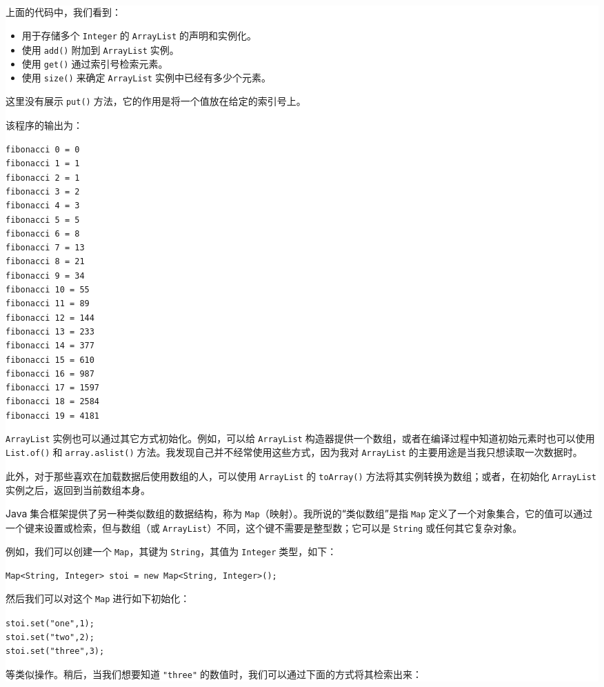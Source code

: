 上面的代码中，我们看到：

  * 用于存储多个 `Integer` 的 `ArrayList` 的声明和实例化。
  * 使用 `add()` 附加到 `ArrayList` 实例。
  * 使用 `get()` 通过索引号检索元素。
  * 使用 `size()` 来确定 `ArrayList` 实例中已经有多少个元素。

这里没有展示 `put()` 方法，它的作用是将一个值放在给定的索引号上。

该程序的输出为：

```
fibonacci 0 = 0
fibonacci 1 = 1
fibonacci 2 = 1
fibonacci 3 = 2
fibonacci 4 = 3
fibonacci 5 = 5
fibonacci 6 = 8
fibonacci 7 = 13
fibonacci 8 = 21
fibonacci 9 = 34
fibonacci 10 = 55
fibonacci 11 = 89
fibonacci 12 = 144
fibonacci 13 = 233
fibonacci 14 = 377
fibonacci 15 = 610
fibonacci 16 = 987
fibonacci 17 = 1597
fibonacci 18 = 2584
fibonacci 19 = 4181
```

`ArrayList` 实例也可以通过其它方式初始化。例如，可以给 `ArrayList` 构造器提供一个数组，或者在编译过程中知道初始元素时也可以使用 `List.of()` 和 `array.aslist()` 方法。我发现自己并不经常使用这些方式，因为我对 `ArrayList` 的主要用途是当我只想读取一次数据时。

此外，对于那些喜欢在加载数据后使用数组的人，可以使用 `ArrayList` 的 `toArray()` 方法将其实例转换为数组；或者，在初始化 `ArrayList` 实例之后，返回到当前数组本身。

Java 集合框架提供了另一种类似数组的数据结构，称为 `Map`（映射）。我所说的“类似数组”是指 `Map` 定义了一个对象集合，它的值可以通过一个键来设置或检索，但与数组（或 `ArrayList`）不同，这个键不需要是整型数；它可以是 `String` 或任何其它复杂对象。

例如，我们可以创建一个 `Map`，其键为 `String`，其值为 `Integer` 类型，如下：

```
Map<String, Integer> stoi = new Map<String, Integer>();
```

然后我们可以对这个 `Map` 进行如下初始化：

```
stoi.set("one",1);
stoi.set("two",2);
stoi.set("three",3);
```

等类似操作。稍后，当我们想要知道 `"three"` 的数值时，我们可以通过下面的方式将其检索出来：
